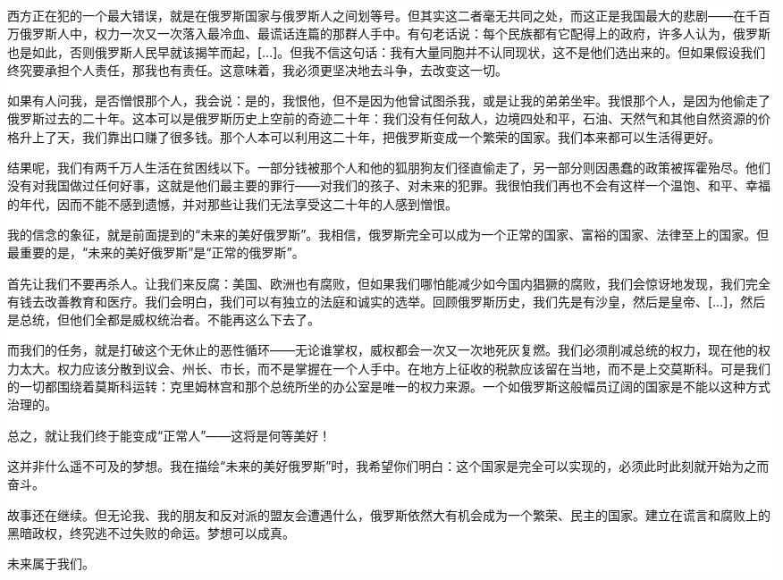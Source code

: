 西方正在犯的一个最大错误，就是在俄罗斯国家与俄罗斯人之间划等号。但其实这二者毫无共同之处，而这正是我国最大的悲剧——在千百万俄罗斯人中，权力一次又一次落入最冷血、最谎话连篇的那群人手中。有句老话说：每个民族都有它配得上的政府，许多人认为，俄罗斯也是如此，否则俄罗斯人民早就该揭竿而起，\[…\]。但我不信这句话：我有大量同胞并不认同现状，这不是他们选出来的。但如果假设我们终究要承担个人责任，那我也有责任。这意味着，我必须更坚决地去斗争，去改变这一切。

如果有人问我，是否憎恨那个人，我会说：是的，我恨他，但不是因为他曾试图杀我，或是让我的弟弟坐牢。我恨那个人，是因为他偷走了俄罗斯过去的二十年。这本可以是俄罗斯历史上空前的奇迹二十年：我们没有任何敌人，边境四处和平，石油、天然气和其他自然资源的价格升上了天，我们靠出口赚了很多钱。那个人本可以利用这二十年，把俄罗斯变成一个繁荣的国家。我们本来都可以生活得更好。

结果呢，我们有两千万人生活在贫困线以下。一部分钱被那个人和他的狐朋狗友们径直偷走了，另一部分则因愚蠢的政策被挥霍殆尽。他们没有对我国做过任何好事，这就是他们最主要的罪行——对我们的孩子、对未来的犯罪。我很怕我们再也不会有这样一个温饱、和平、幸福的年代，因而不能不感到遗憾，并对那些让我们无法享受这二十年的人感到憎恨。

我的信念的象征，就是前面提到的“未来的美好俄罗斯”。我相信，俄罗斯完全可以成为一个正常的国家、富裕的国家、法律至上的国家。但最重要的是，“未来的美好俄罗斯”是“正常的俄罗斯”。

首先让我们不要再杀人。让我们来反腐：美国、欧洲也有腐败，但如果我们哪怕能减少如今国内猖獗的腐败，我们会惊讶地发现，我们完全有钱去改善教育和医疗。我们会明白，我们可以有独立的法庭和诚实的选举。回顾俄罗斯历史，我们先是有沙皇，然后是皇帝、\[…\]，然后是总统，但他们全都是威权统治者。不能再这么下去了。

而我们的任务，就是打破这个无休止的恶性循环——无论谁掌权，威权都会一次又一次地死灰复燃。我们必须削减总统的权力，现在他的权力太大。权力应该分散到议会、州长、市长，而不是掌握在一个人手中。在地方上征收的税款应该留在当地，而不是上交莫斯科。可是我们的一切都围绕着莫斯科运转：克里姆林宫和那个总统所坐的办公室是唯一的权力来源。一个如俄罗斯这般幅员辽阔的国家是不能以这种方式治理的。

总之，就让我们终于能变成“正常人”——这将是何等美好！

这并非什么遥不可及的梦想。我在描绘“未来的美好俄罗斯”时，我希望你们明白：这个国家是完全可以实现的，必须此时此刻就开始为之而奋斗。

故事还在继续。但无论我、我的朋友和反对派的盟友会遭遇什么，俄罗斯依然大有机会成为一个繁荣、民主的国家。建立在谎言和腐败上的黑暗政权，终究逃不过失败的命运。梦想可以成真。

未来属于我们。

